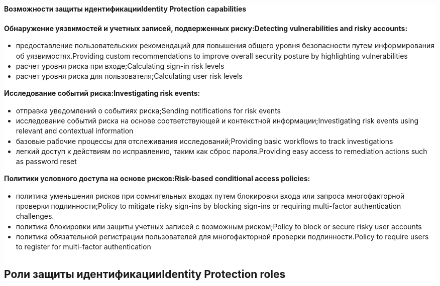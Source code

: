 
#### <a name="identity-protection-capabilities"></a><span data-ttu-id="b4bc1-124">Возможности защиты идентификации</span><span class="sxs-lookup"><span data-stu-id="b4bc1-124">Identity Protection capabilities</span></span>

<span data-ttu-id="b4bc1-125">**Обнаружение уязвимостей и учетных записей, подверженных риску:**</span><span class="sxs-lookup"><span data-stu-id="b4bc1-125">**Detecting vulnerabilities and risky accounts:**</span></span>  

* <span data-ttu-id="b4bc1-126">предоставление пользовательских рекомендаций для повышения общего уровня безопасности путем информирования об уязвимостях.</span><span class="sxs-lookup"><span data-stu-id="b4bc1-126">Providing custom recommendations to improve overall security posture by highlighting vulnerabilities</span></span>
* <span data-ttu-id="b4bc1-127">расчет уровня риска при входе;</span><span class="sxs-lookup"><span data-stu-id="b4bc1-127">Calculating sign-in risk levels</span></span>
* <span data-ttu-id="b4bc1-128">расчет уровня риска для пользователя;</span><span class="sxs-lookup"><span data-stu-id="b4bc1-128">Calculating user risk levels</span></span>


<span data-ttu-id="b4bc1-129">**Исследование событий риска:**</span><span class="sxs-lookup"><span data-stu-id="b4bc1-129">**Investigating risk events:**</span></span>

* <span data-ttu-id="b4bc1-130">отправка уведомлений о событиях риска;</span><span class="sxs-lookup"><span data-stu-id="b4bc1-130">Sending notifications for risk events</span></span>
* <span data-ttu-id="b4bc1-131">исследование событий риска на основе соответствующей и контекстной информации;</span><span class="sxs-lookup"><span data-stu-id="b4bc1-131">Investigating risk events using relevant and contextual information</span></span>
* <span data-ttu-id="b4bc1-132">базовые рабочие процессы для отслеживания исследований;</span><span class="sxs-lookup"><span data-stu-id="b4bc1-132">Providing basic workflows to track investigations</span></span>
* <span data-ttu-id="b4bc1-133">легкий доступ к действиям по исправлению, таким как сброс пароля.</span><span class="sxs-lookup"><span data-stu-id="b4bc1-133">Providing easy access to remediation actions such as password reset</span></span>

<span data-ttu-id="b4bc1-134">**Политики условного доступа на основе рисков:**</span><span class="sxs-lookup"><span data-stu-id="b4bc1-134">**Risk-based conditional access policies:**</span></span>

* <span data-ttu-id="b4bc1-135">политика уменьшения рисков при сомнительных входах путем блокировки входа или запроса многофакторной проверки подлинности;</span><span class="sxs-lookup"><span data-stu-id="b4bc1-135">Policy to mitigate risky sign-ins by blocking sign-ins or requiring multi-factor authentication challenges.</span></span>
* <span data-ttu-id="b4bc1-136">политика блокировки или защиты учетных записей с возможным риском;</span><span class="sxs-lookup"><span data-stu-id="b4bc1-136">Policy to block or secure risky user accounts</span></span>
* <span data-ttu-id="b4bc1-137">политика обязательной регистрации пользователей для многофакторной проверки подлинности.</span><span class="sxs-lookup"><span data-stu-id="b4bc1-137">Policy to require users to register for multi-factor authentication</span></span>



## <a name="identity-protection-roles"></a><span data-ttu-id="b4bc1-138">Роли защиты идентификации</span><span class="sxs-lookup"><span data-stu-id="b4bc1-138">Identity Protection roles</span></span>
